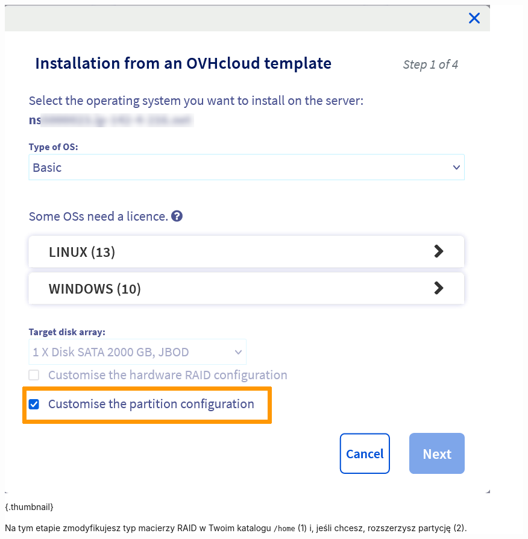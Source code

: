 ![Personalizuj konfigurację partycji](images/custompartition.png){.thumbnail}

Na tym etapie zmodyfikujesz typ macierzy RAID w Twoim katalogu `/home` (1) i, jeśli chcesz, rozszerzysz partycję (2).
